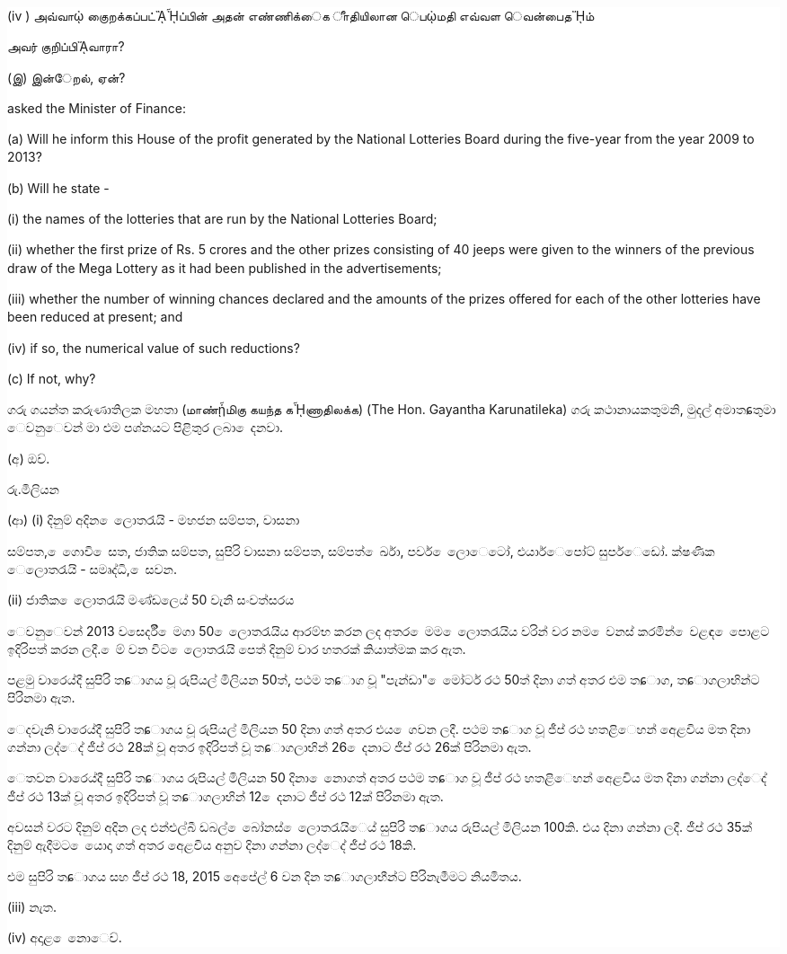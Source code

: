(iv ) அவ்வாᾠ குைறக்கப்பட்ᾊᾞப்பின் அதன் எண்ணிக்ைக ாீதியிலான ெபᾠமதி எவ்வள ெவன்பைதᾜம்

அவர் குறிப்பிᾌவாரா?

(இ) இன்ேறல், ஏன்?

asked the Minister of Finance:

(a) Will he inform this House of the profit generated by the National Lotteries Board during the five-year from the year 2009 to 2013?

(b) Will he state -

(i) the names of the lotteries that are run by the National Lotteries Board;

(ii) whether the first prize of Rs. 5 crores and the other prizes consisting of 40 jeeps were given to the winners of the previous draw of the Mega Lottery as it had been published in the advertisements;

(iii) whether the number of winning chances declared and the amounts of the prizes offered for each of the other lotteries have been reduced at present; and

(iv) if so, the numerical value of such reductions?

(c) If not, why?

ගරු ගයන්ත කරුණාතිලක මහතා (மாண்ᾗமிகு கயந்த கᾞணாதிலக்க) (The Hon. Gayantha Karunatileka) ගරු කථානායකතුමනි, මුදල් අමාතɕතුමා ෙවනුෙවන් මා එම පශ්නයට පිළිතුර ලබා ෙදනවා.

(අ) ඔව්.

රු.මිලියන

(ආ) (i) දිනුම් අදින ෙලොතරැයි - මහජන සම්පත, වාසනා

සම්පත, ෙගොවි ෙසත, ජාතික සම්පත, සුපිරි වාසනා සම්පත, සම්පත් ෙර්ඛා, පවර් ෙලොෙටෝ, එයාර්ෙපෝට් සුපර්ෙඩෝ. ක්ෂණික ෙලොතරැයි - සමෘද්ධි, ෙසවන.

(ii) ජාතික ෙලොතරැයි මණ්ඩලෙය් 50 වැනි සංවත්සරය

ෙවනුෙවන් 2013 වසෙර්දී ෙමගා 50 ෙලොතරැයිය ආරම්භ කරන ලද අතර ෙමම ෙලොතරැයිය වරින් වර නම ෙවනස් කරමින් ෙවළඳ ෙපොළට ඉදිරිපත් කරන ලදී. ෙම් වන විට ෙලොතරැයි පෙත් දිනුම් වාර හතරක් කියාත්මක කර ඇත.

පළමු වාරෙය්දී සුපිරි තɕාගය වූ රුපියල් මිලියන 50ත්, පථම තɕාග වූ "පැන්ඩා" ෙමෝටර් රථ 50ත් දිනා ගත් අතර එම තɕාග, තɕාගලාභින්ට පිරිනමා ඇත.

ෙදවැනි වාරෙය්දී සුපිරි තɕාගය වූ රුපියල් මිලියන 50 දිනා ගත් අතර එය ෙගවන ලදී. පථම තɕාග වූ ජීප් රථ හතළිෙහන් අෙළවිය මත දිනා ගන්නා ලද්ෙද් ජීප් රථ 28ක් වූ අතර ඉදිරිපත් වූ තɕාගලාභින් 26 ෙදනාට ජීප් රථ 26ක් පිරිනමා ඇත.

ෙතවන වාරෙය්දී සුපිරි තɕාගය රුපියල් මිලියන 50 දිනා ෙනොගත් අතර පථම තɕාග වූ ජීප් රථ හතළිෙහන් අෙළවිය මත දිනා ගන්නා ලද්ෙද් ජීප් රථ 13ක් වූ අතර ඉදිරිපත් වූ තɕාගලාභින් 12 ෙදනාට ජීප් රථ 12ක් පිරිනමා ඇත.

අවසන් වරට දිනුම් අදින ලද එන්එල්බී ඩබල් ෙබෝනස් ෙලොතරැයිෙය් සුපිරි තɕාගය රුපියල් මිලියන 100කි. එය දිනා ගන්නා ලදී. ජීප් රථ 35ක් දිනුම් ඇදීමට ෙයොදා ගත් අතර අෙළවිය අනුව දිනා ගන්නා ලද්ෙද් ජීප් රථ 18කි.

එම සුපිරි තɕාගය සහ ජීප් රථ 18, 2015 අෙපේල් 6 වන දින තɕාගලාභීන්ට පිරිනැමීමට නියමිතය.

(iii) නැත.

(iv) අදාළ ෙනොෙව්.
